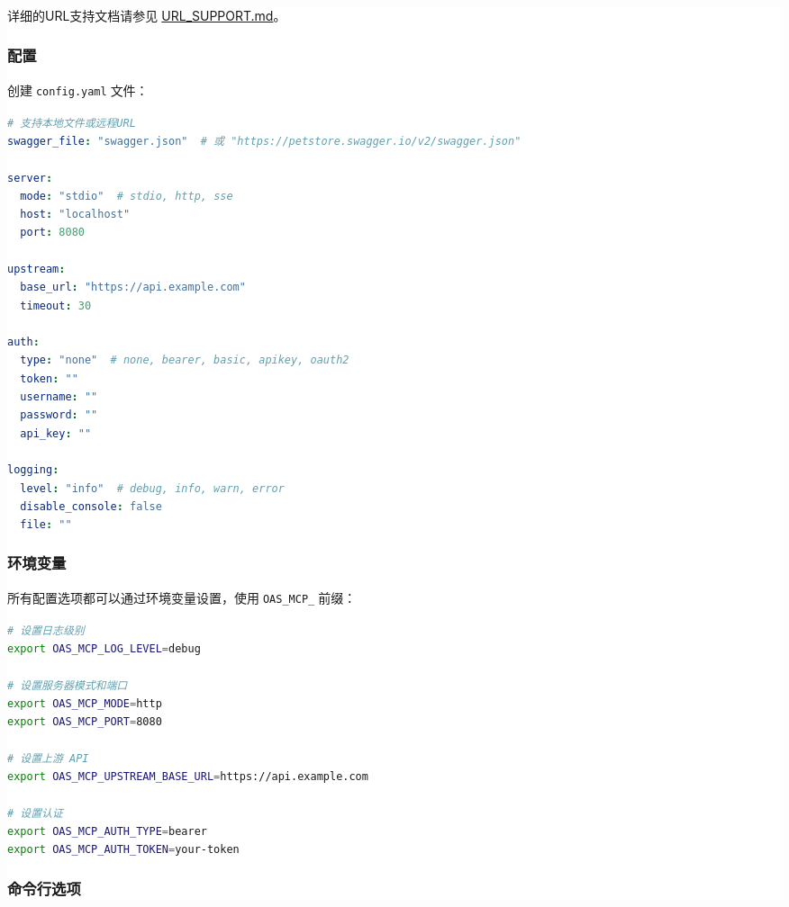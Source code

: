 详细的URL支持文档请参见 [URL_SUPPORT.md](URL_SUPPORT.md)。

### 配置

创建 `config.yaml` 文件：

```yaml
# 支持本地文件或远程URL
swagger_file: "swagger.json"  # 或 "https://petstore.swagger.io/v2/swagger.json"

server:
  mode: "stdio"  # stdio, http, sse
  host: "localhost"
  port: 8080

upstream:
  base_url: "https://api.example.com"
  timeout: 30

auth:
  type: "none"  # none, bearer, basic, apikey, oauth2
  token: ""
  username: ""
  password: ""
  api_key: ""

logging:
  level: "info"  # debug, info, warn, error
  disable_console: false
  file: ""
```

### 环境变量

所有配置选项都可以通过环境变量设置，使用 `OAS_MCP_` 前缀：

```bash
# 设置日志级别
export OAS_MCP_LOG_LEVEL=debug

# 设置服务器模式和端口
export OAS_MCP_MODE=http
export OAS_MCP_PORT=8080

# 设置上游 API
export OAS_MCP_UPSTREAM_BASE_URL=https://api.example.com

# 设置认证
export OAS_MCP_AUTH_TYPE=bearer
export OAS_MCP_AUTH_TOKEN=your-token
```

### 命令行选项
